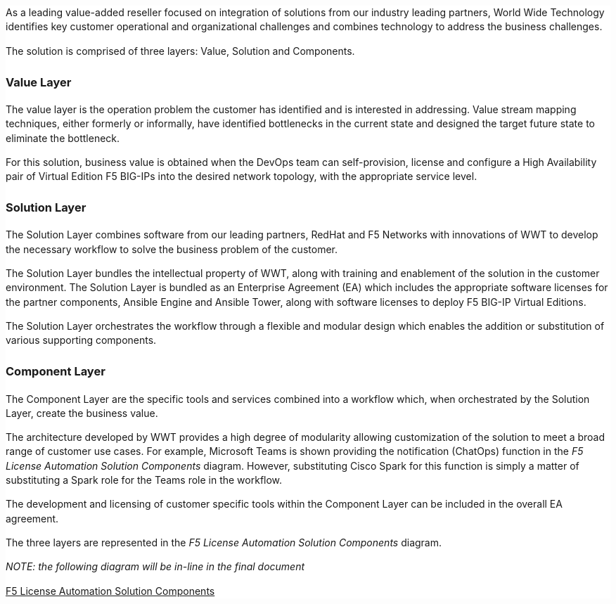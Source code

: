 As a leading value-added reseller focused on integration of solutions from our
industry leading partners, World Wide Technology identifies key customer
operational and organizational challenges and combines technology to address the
business challenges.

The solution is comprised of three layers: Value, Solution and Components.

### Value Layer

The value layer is the operation problem the customer has identified and is
interested in addressing. Value stream mapping techniques, either formerly or
informally, have identified bottlenecks in the current state and designed the
target future state to eliminate the bottleneck.

For this solution, business value is obtained when the DevOps team can
self-provision, license and configure a High Availability pair of Virtual
Edition F5 BIG-IPs into the desired network topology, with the appropriate
service level.

### Solution Layer

The Solution Layer combines software from our leading partners, RedHat and F5
Networks with innovations of WWT to develop the necessary workflow to solve the
business problem of the customer.

The Solution Layer bundles the intellectual property of WWT, along with training
and enablement of the solution in the customer environment. The Solution Layer
is bundled as an Enterprise Agreement (EA) which includes the appropriate
software licenses for the partner components, Ansible Engine and Ansible Tower,
along with software licenses to deploy F5 BIG-IP Virtual Editions.

The Solution Layer orchestrates the workflow through a flexible and modular
design which enables the addition or substitution of various supporting
components.

### Component Layer

The Component Layer are the specific tools and services combined into a workflow
which, when orchestrated by the Solution Layer, create the business value.

The architecture developed by WWT provides a high degree of modularity allowing
customization of the solution to meet a broad range of customer use cases. For
example, Microsoft Teams is shown providing the notification (ChatOps) function
in the *F5 License Automation Solution Components* diagram. However,
substituting Cisco Spark for this function is simply a matter of substituting a
Spark role for the Teams role in the workflow.

The development and licensing of customer specific tools within the Component
Layer can be included in the overall EA agreement.

The three layers are represented in the *F5 License Automation Solution
Components* diagram.

*NOTE: the following diagram will be in-line in the final document*

[F5 License Automation Solution
Components](https://wwt.sharepoint.com/sites/F5LicenseDeploymentAutomation/Shared%20Documents/General/solution_reference/images/solution_overview_components.png)
